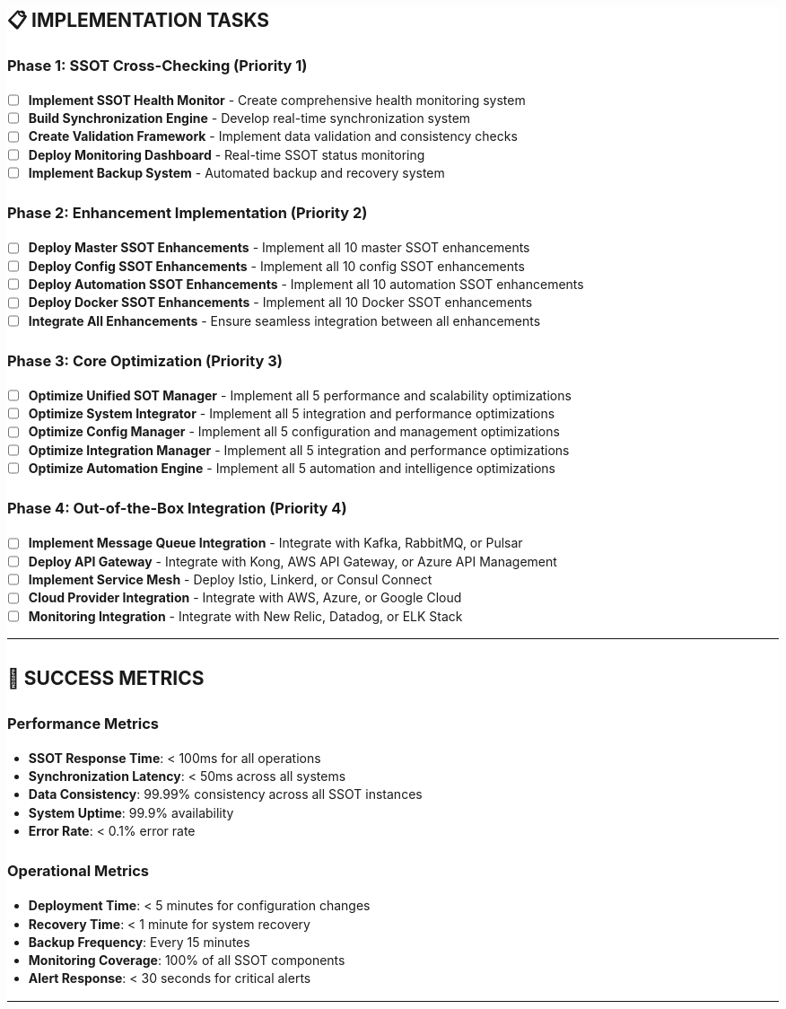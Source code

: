 
## 📋 **IMPLEMENTATION TASKS**

### **Phase 1: SSOT Cross-Checking (Priority 1)**

- [ ] **Implement SSOT Health Monitor** - Create comprehensive health monitoring system
- [ ] **Build Synchronization Engine** - Develop real-time synchronization system
- [ ] **Create Validation Framework** - Implement data validation and consistency checks
- [ ] **Deploy Monitoring Dashboard** - Real-time SSOT status monitoring
- [ ] **Implement Backup System** - Automated backup and recovery system

### **Phase 2: Enhancement Implementation (Priority 2)**

- [ ] **Deploy Master SSOT Enhancements** - Implement all 10 master SSOT enhancements
- [ ] **Deploy Config SSOT Enhancements** - Implement all 10 config SSOT enhancements
- [ ] **Deploy Automation SSOT Enhancements** - Implement all 10 automation SSOT enhancements
- [ ] **Deploy Docker SSOT Enhancements** - Implement all 10 Docker SSOT enhancements
- [ ] **Integrate All Enhancements** - Ensure seamless integration between all enhancements

### **Phase 3: Core Optimization (Priority 3)**

- [ ] **Optimize Unified SOT Manager** - Implement all 5 performance and scalability optimizations
- [ ] **Optimize System Integrator** - Implement all 5 integration and performance optimizations
- [ ] **Optimize Config Manager** - Implement all 5 configuration and management optimizations
- [ ] **Optimize Integration Manager** - Implement all 5 integration and performance optimizations
- [ ] **Optimize Automation Engine** - Implement all 5 automation and intelligence optimizations

### **Phase 4: Out-of-the-Box Integration (Priority 4)**

- [ ] **Implement Message Queue Integration** - Integrate with Kafka, RabbitMQ, or Pulsar
- [ ] **Deploy API Gateway** - Integrate with Kong, AWS API Gateway, or Azure API Management
- [ ] **Implement Service Mesh** - Deploy Istio, Linkerd, or Consul Connect
- [ ] **Cloud Provider Integration** - Integrate with AWS, Azure, or Google Cloud
- [ ] **Monitoring Integration** - Integrate with New Relic, Datadog, or ELK Stack

---

## 🎯 **SUCCESS METRICS**

### **Performance Metrics**

- **SSOT Response Time**: < 100ms for all operations
- **Synchronization Latency**: < 50ms across all systems
- **Data Consistency**: 99.99% consistency across all SSOT instances
- **System Uptime**: 99.9% availability
- **Error Rate**: < 0.1% error rate

### **Operational Metrics**

- **Deployment Time**: < 5 minutes for configuration changes
- **Recovery Time**: < 1 minute for system recovery
- **Backup Frequency**: Every 15 minutes
- **Monitoring Coverage**: 100% of all SSOT components
- **Alert Response**: < 30 seconds for critical alerts

---